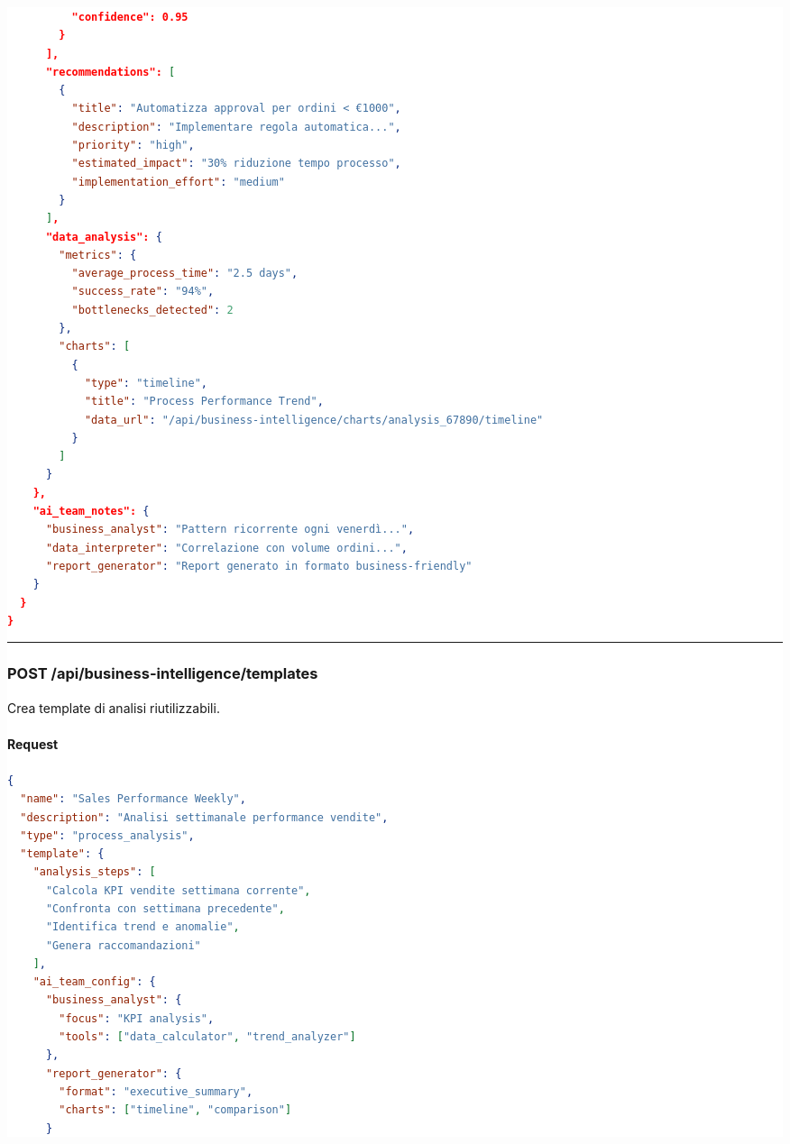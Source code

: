 ```json
          "confidence": 0.95
        }
      ],
      "recommendations": [
        {
          "title": "Automatizza approval per ordini < €1000",
          "description": "Implementare regola automatica...",
          "priority": "high",
          "estimated_impact": "30% riduzione tempo processo",
          "implementation_effort": "medium"
        }
      ],
      "data_analysis": {
        "metrics": {
          "average_process_time": "2.5 days",
          "success_rate": "94%",
          "bottlenecks_detected": 2
        },
        "charts": [
          {
            "type": "timeline",
            "title": "Process Performance Trend",
            "data_url": "/api/business-intelligence/charts/analysis_67890/timeline"
          }
        ]
      }
    },
    "ai_team_notes": {
      "business_analyst": "Pattern ricorrente ogni venerdì...",
      "data_interpreter": "Correlazione con volume ordini...",
      "report_generator": "Report generato in formato business-friendly"
    }
  }
}
```

---

### **POST /api/business-intelligence/templates**
Crea template di analisi riutilizzabili.

#### **Request**
```json
{
  "name": "Sales Performance Weekly",
  "description": "Analisi settimanale performance vendite",
  "type": "process_analysis",
  "template": {
    "analysis_steps": [
      "Calcola KPI vendite settimana corrente",
      "Confronta con settimana precedente",
      "Identifica trend e anomalie",
      "Genera raccomandazioni"
    ],
    "ai_team_config": {
      "business_analyst": {
        "focus": "KPI analysis",
        "tools": ["data_calculator", "trend_analyzer"]
      },
      "report_generator": {
        "format": "executive_summary",
        "charts": ["timeline", "comparison"]
      }
```